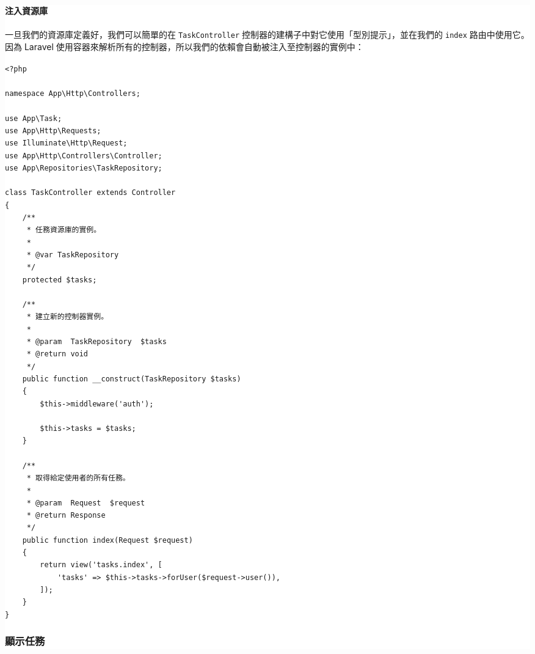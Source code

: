 #### 注入資源庫

一旦我們的資源庫定義好，我們可以簡單的在 `TaskController` 控制器的建構子中對它使用「型別提示」，並在我們的 `index` 路由中使用它。因為 Laravel 使用容器來解析所有的控制器，所以我們的依賴會自動被注入至控制器的實例中：

	<?php

	namespace App\Http\Controllers;

	use App\Task;
	use App\Http\Requests;
	use Illuminate\Http\Request;
	use App\Http\Controllers\Controller;
	use App\Repositories\TaskRepository;

	class TaskController extends Controller
	{
	    /**
	     * 任務資源庫的實例。
	     *
	     * @var TaskRepository
	     */
	    protected $tasks;

	    /**
	     * 建立新的控制器實例。
	     *
	     * @param  TaskRepository  $tasks
	     * @return void
	     */
	    public function __construct(TaskRepository $tasks)
	    {
	        $this->middleware('auth');

	        $this->tasks = $tasks;
	    }

	    /**
	     * 取得給定使用者的所有任務。
	     *
	     * @param  Request  $request
	     * @return Response
	     */
	    public function index(Request $request)
	    {
	        return view('tasks.index', [
	            'tasks' => $this->tasks->forUser($request->user()),
	        ]);
	    }
	}

<a name="displaying-the-tasks"></a>
### 顯示任務
